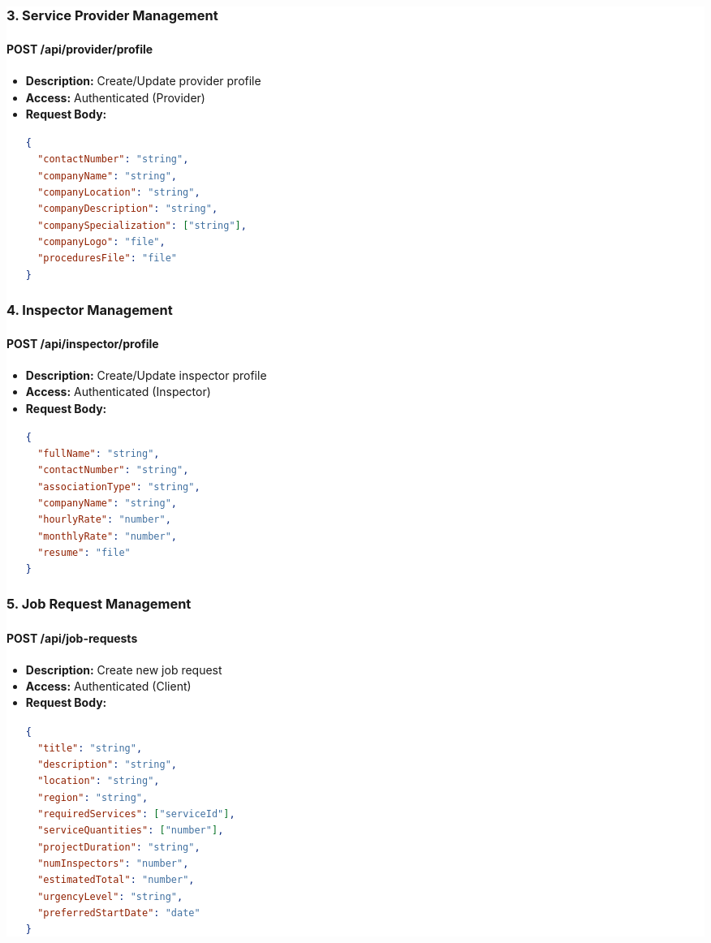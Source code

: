 ### 3. Service Provider Management
#### POST /api/provider/profile
- **Description:** Create/Update provider profile
- **Access:** Authenticated (Provider)
- **Request Body:**
  ```json
  {
    "contactNumber": "string",
    "companyName": "string",
    "companyLocation": "string",
    "companyDescription": "string",
    "companySpecialization": ["string"],
    "companyLogo": "file",
    "proceduresFile": "file"
  }
  ```

### 4. Inspector Management
#### POST /api/inspector/profile
- **Description:** Create/Update inspector profile
- **Access:** Authenticated (Inspector)
- **Request Body:**
  ```json
  {
    "fullName": "string",
    "contactNumber": "string",
    "associationType": "string",
    "companyName": "string",
    "hourlyRate": "number",
    "monthlyRate": "number",
    "resume": "file"
  }
  ```

### 5. Job Request Management
#### POST /api/job-requests
- **Description:** Create new job request
- **Access:** Authenticated (Client)
- **Request Body:**
  ```json
  {
    "title": "string",
    "description": "string",
    "location": "string",
    "region": "string",
    "requiredServices": ["serviceId"],
    "serviceQuantities": ["number"],
    "projectDuration": "string",
    "numInspectors": "number",
    "estimatedTotal": "number",
    "urgencyLevel": "string",
    "preferredStartDate": "date"
  }
  ```
